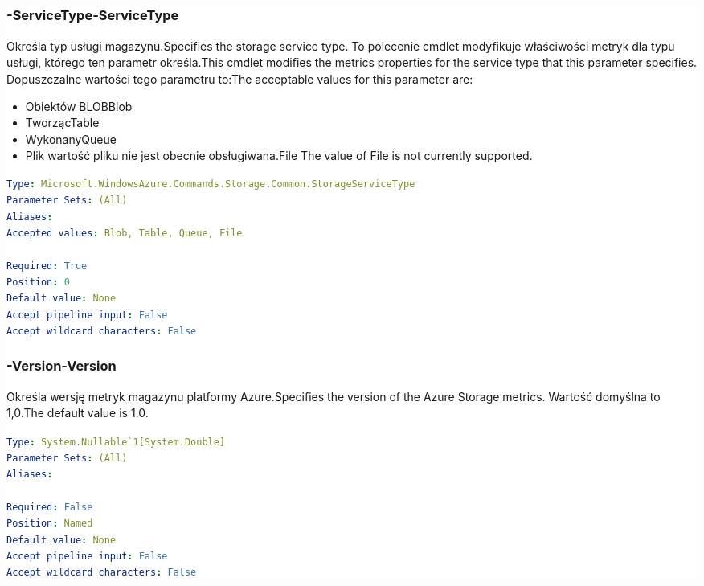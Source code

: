 ### <span data-ttu-id="f5cc9-133">-ServiceType</span><span class="sxs-lookup"><span data-stu-id="f5cc9-133">-ServiceType</span></span>
<span data-ttu-id="f5cc9-134">Określa typ usługi magazynu.</span><span class="sxs-lookup"><span data-stu-id="f5cc9-134">Specifies the storage service type.</span></span>
<span data-ttu-id="f5cc9-135">To polecenie cmdlet modyfikuje właściwości metryk dla typu usługi, którego ten parametr określa.</span><span class="sxs-lookup"><span data-stu-id="f5cc9-135">This cmdlet modifies the metrics properties for the service type that this parameter specifies.</span></span>
<span data-ttu-id="f5cc9-136">Dopuszczalne wartości tego parametru to:</span><span class="sxs-lookup"><span data-stu-id="f5cc9-136">The acceptable values for this parameter are:</span></span>
- <span data-ttu-id="f5cc9-137">Obiektów BLOB</span><span class="sxs-lookup"><span data-stu-id="f5cc9-137">Blob</span></span> 
- <span data-ttu-id="f5cc9-138">Tworząc</span><span class="sxs-lookup"><span data-stu-id="f5cc9-138">Table</span></span>
- <span data-ttu-id="f5cc9-139">Wykonany</span><span class="sxs-lookup"><span data-stu-id="f5cc9-139">Queue</span></span>
- <span data-ttu-id="f5cc9-140">Plik wartość pliku nie jest obecnie obsługiwana.</span><span class="sxs-lookup"><span data-stu-id="f5cc9-140">File The value of File is not currently supported.</span></span>

```yaml
Type: Microsoft.WindowsAzure.Commands.Storage.Common.StorageServiceType
Parameter Sets: (All)
Aliases:
Accepted values: Blob, Table, Queue, File

Required: True
Position: 0
Default value: None
Accept pipeline input: False
Accept wildcard characters: False
```

### <span data-ttu-id="f5cc9-141">-Version</span><span class="sxs-lookup"><span data-stu-id="f5cc9-141">-Version</span></span>
<span data-ttu-id="f5cc9-142">Określa wersję metryk magazynu platformy Azure.</span><span class="sxs-lookup"><span data-stu-id="f5cc9-142">Specifies the version of the Azure Storage metrics.</span></span>
<span data-ttu-id="f5cc9-143">Wartość domyślna to 1,0.</span><span class="sxs-lookup"><span data-stu-id="f5cc9-143">The default value is 1.0.</span></span>

```yaml
Type: System.Nullable`1[System.Double]
Parameter Sets: (All)
Aliases:

Required: False
Position: Named
Default value: None
Accept pipeline input: False
Accept wildcard characters: False
```
